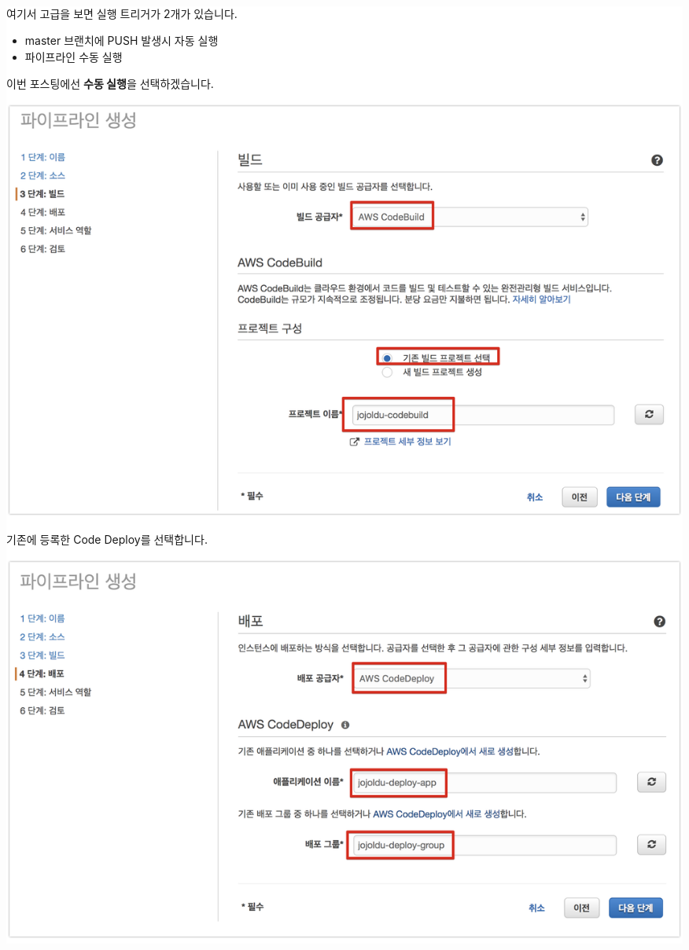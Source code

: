 여기서 고급을 보면 실행 트리거가 2개가 있습니다.  

* master 브랜치에 PUSH 발생시 자동 실행
* 파이프라인 수동 실행

이번 포스팅에선 **수동 실행**을 선택하겠습니다.  

![codepipeline6](./images/codepipeline/codepipeline6.png)

기존에 등록한 Code Deploy를 선택합니다.

![codepipeline7](./images/codepipeline/codepipeline7.png)
